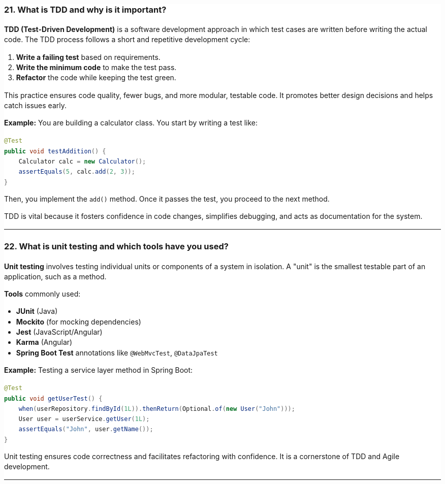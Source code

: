 
### **21. What is TDD and why is it important?**

**TDD (Test-Driven Development)** is a software development approach in which test cases are written before writing the actual code. The TDD process follows a short and repetitive development cycle:
1. **Write a failing test** based on requirements.
2. **Write the minimum code** to make the test pass.
3. **Refactor** the code while keeping the test green.

This practice ensures code quality, fewer bugs, and more modular, testable code. It promotes better design decisions and helps catch issues early.

**Example:**
You are building a calculator class. You start by writing a test like:

```java
@Test
public void testAddition() {
    Calculator calc = new Calculator();
    assertEquals(5, calc.add(2, 3));
}
```

Then, you implement the `add()` method. Once it passes the test, you proceed to the next method.

TDD is vital because it fosters confidence in code changes, simplifies debugging, and acts as documentation for the system.

---

### **22. What is unit testing and which tools have you used?**

**Unit testing** involves testing individual units or components of a system in isolation. A "unit" is the smallest testable part of an application, such as a method.

**Tools** commonly used:
- **JUnit** (Java)
- **Mockito** (for mocking dependencies)
- **Jest** (JavaScript/Angular)
- **Karma** (Angular)
- **Spring Boot Test** annotations like `@WebMvcTest`, `@DataJpaTest`

**Example:**
Testing a service layer method in Spring Boot:
```java
@Test
public void getUserTest() {
    when(userRepository.findById(1L)).thenReturn(Optional.of(new User("John")));
    User user = userService.getUser(1L);
    assertEquals("John", user.getName());
}
```

Unit testing ensures code correctness and facilitates refactoring with confidence. It is a cornerstone of TDD and Agile development.

---
